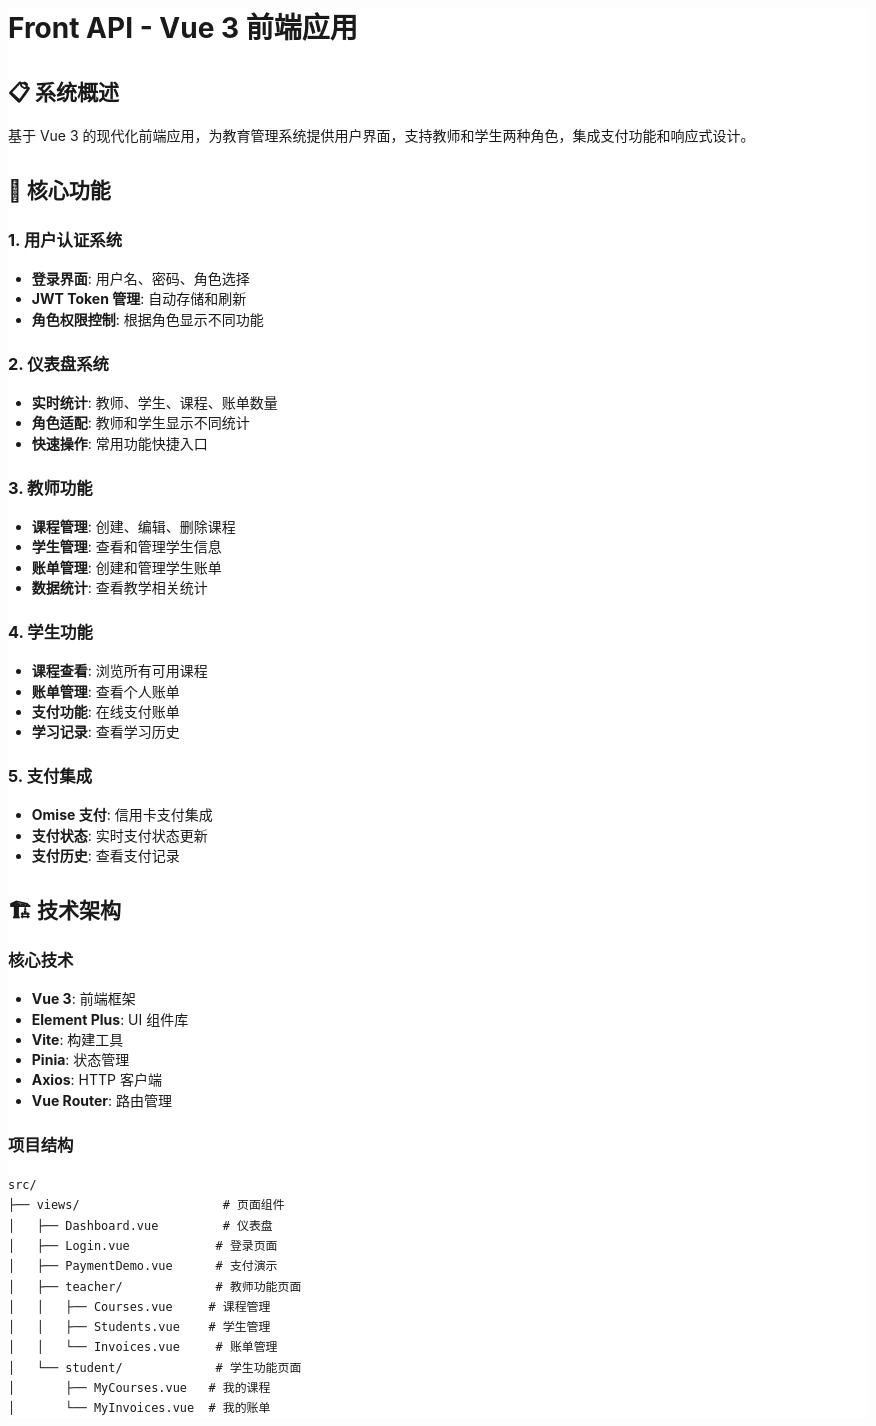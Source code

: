 # Front API - Vue 3 前端应用

## 📋 系统概述

基于 Vue 3 的现代化前端应用，为教育管理系统提供用户界面，支持教师和学生两种角色，集成支付功能和响应式设计。

## 🎯 核心功能

### 1. 用户认证系统
- **登录界面**: 用户名、密码、角色选择
- **JWT Token 管理**: 自动存储和刷新
- **角色权限控制**: 根据角色显示不同功能

### 2. 仪表盘系统
- **实时统计**: 教师、学生、课程、账单数量
- **角色适配**: 教师和学生显示不同统计
- **快速操作**: 常用功能快捷入口

### 3. 教师功能
- **课程管理**: 创建、编辑、删除课程
- **学生管理**: 查看和管理学生信息
- **账单管理**: 创建和管理学生账单
- **数据统计**: 查看教学相关统计

### 4. 学生功能
- **课程查看**: 浏览所有可用课程
- **账单管理**: 查看个人账单
- **支付功能**: 在线支付账单
- **学习记录**: 查看学习历史

### 5. 支付集成
- **Omise 支付**: 信用卡支付集成
- **支付状态**: 实时支付状态更新
- **支付历史**: 查看支付记录

## 🏗️ 技术架构

### 核心技术
- **Vue 3**: 前端框架
- **Element Plus**: UI 组件库
- **Vite**: 构建工具
- **Pinia**: 状态管理
- **Axios**: HTTP 客户端
- **Vue Router**: 路由管理

### 项目结构
```
src/
├── views/                    # 页面组件
│   ├── Dashboard.vue         # 仪表盘
│   ├── Login.vue            # 登录页面
│   ├── PaymentDemo.vue      # 支付演示
│   ├── teacher/             # 教师功能页面
│   │   ├── Courses.vue     # 课程管理
│   │   ├── Students.vue    # 学生管理
│   │   └── Invoices.vue     # 账单管理
│   └── student/             # 学生功能页面
│       ├── MyCourses.vue   # 我的课程
│       └── MyInvoices.vue  # 我的账单
```